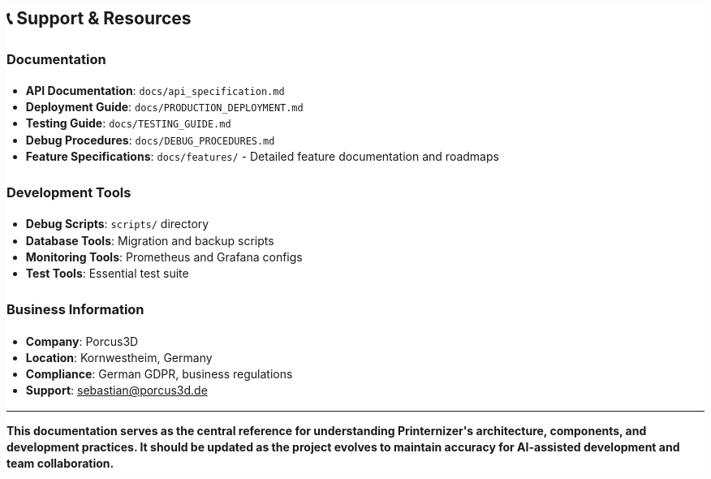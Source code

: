 
## 📞 Support & Resources

### Documentation
- **API Documentation**: `docs/api_specification.md`
- **Deployment Guide**: `docs/PRODUCTION_DEPLOYMENT.md`
- **Testing Guide**: `docs/TESTING_GUIDE.md`
- **Debug Procedures**: `docs/DEBUG_PROCEDURES.md`
- **Feature Specifications**: `docs/features/` - Detailed feature documentation and roadmaps

### Development Tools
- **Debug Scripts**: `scripts/` directory
- **Database Tools**: Migration and backup scripts
- **Monitoring Tools**: Prometheus and Grafana configs
- **Test Tools**: Essential test suite

### Business Information
- **Company**: Porcus3D
- **Location**: Kornwestheim, Germany
- **Compliance**: German GDPR, business regulations
- **Support**: sebastian@porcus3d.de

---

**This documentation serves as the central reference for understanding Printernizer's architecture, components, and development practices. It should be updated as the project evolves to maintain accuracy for AI-assisted development and team collaboration.**